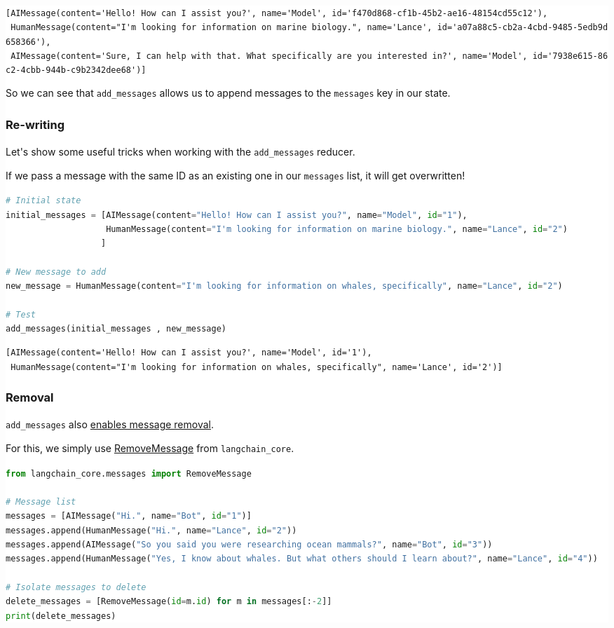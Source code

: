 


    [AIMessage(content='Hello! How can I assist you?', name='Model', id='f470d868-cf1b-45b2-ae16-48154cd55c12'),
     HumanMessage(content="I'm looking for information on marine biology.", name='Lance', id='a07a88c5-cb2a-4cbd-9485-5edb9d658366'),
     AIMessage(content='Sure, I can help with that. What specifically are you interested in?', name='Model', id='7938e615-86c2-4cbb-944b-c9b2342dee68')]



So we can see that `add_messages` allows us to append messages to the `messages` key in our state.

### Re-writing

Let's show some useful tricks when working with the `add_messages` reducer.

If we pass a message with the same ID as an existing one in our `messages` list, it will get overwritten!


```python
# Initial state
initial_messages = [AIMessage(content="Hello! How can I assist you?", name="Model", id="1"),
                    HumanMessage(content="I'm looking for information on marine biology.", name="Lance", id="2")
                   ]

# New message to add
new_message = HumanMessage(content="I'm looking for information on whales, specifically", name="Lance", id="2")

# Test
add_messages(initial_messages , new_message)
```




    [AIMessage(content='Hello! How can I assist you?', name='Model', id='1'),
     HumanMessage(content="I'm looking for information on whales, specifically", name='Lance', id='2')]



### Removal

`add_messages` also [enables message removal](https://langchain-ai.github.io/langgraph/how-tos/memory/delete-messages/). 

For this, we simply use [RemoveMessage](https://api.python.langchain.com/en/latest/messages/langchain_core.messages.modifier.RemoveMessage.html) from `langchain_core`.


```python
from langchain_core.messages import RemoveMessage

# Message list
messages = [AIMessage("Hi.", name="Bot", id="1")]
messages.append(HumanMessage("Hi.", name="Lance", id="2"))
messages.append(AIMessage("So you said you were researching ocean mammals?", name="Bot", id="3"))
messages.append(HumanMessage("Yes, I know about whales. But what others should I learn about?", name="Lance", id="4"))

# Isolate messages to delete
delete_messages = [RemoveMessage(id=m.id) for m in messages[:-2]]
print(delete_messages)
```
